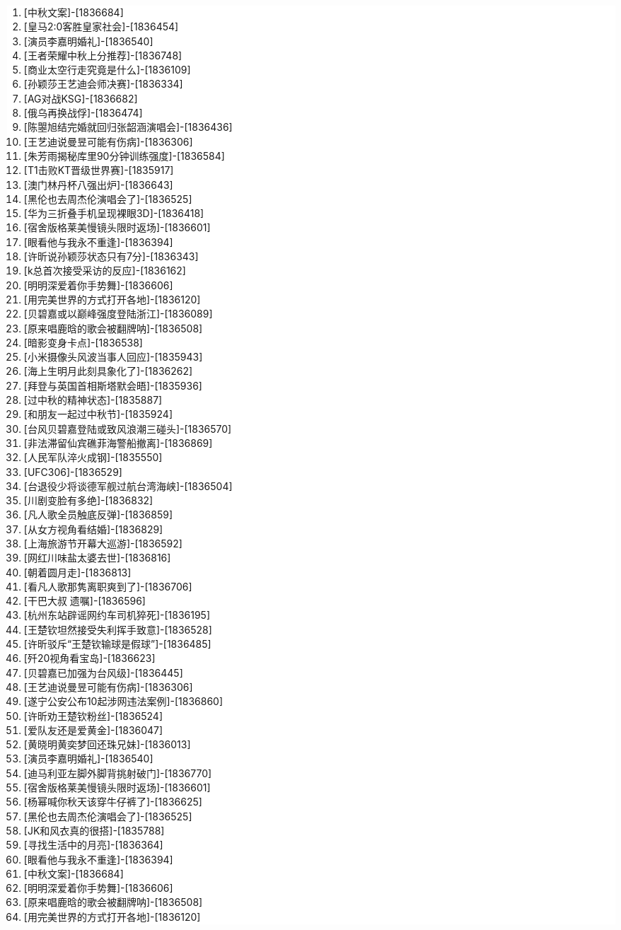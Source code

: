 1. [中秋文案]-[1836684]
1. [皇马2:0客胜皇家社会]-[1836454]
1. [演员李嘉明婚礼]-[1836540]
1. [王者荣耀中秋上分推荐]-[1836748]
1. [商业太空行走究竟是什么]-[1836109]
1. [孙颖莎王艺迪会师决赛]-[1836334]
1. [AG对战KSG]-[1836682]
1. [俄乌再换战俘]-[1836474]
1. [陈曌旭结完婚就回归张韶涵演唱会]-[1836436]
1. [王艺迪说曼昱可能有伤病]-[1836306]
1. [朱芳雨揭秘库里90分钟训练强度]-[1836584]
1. [T1击败KT晋级世界赛]-[1835917]
1. [澳门林丹杯八强出炉]-[1836643]
1. [黑伦也去周杰伦演唱会了]-[1836525]
1. [华为三折叠手机呈现裸眼3D]-[1836418]
1. [宿舍版格莱美慢镜头限时返场]-[1836601]
1. [眼看他与我永不重逢]-[1836394]
1. [许昕说孙颖莎状态只有7分]-[1836343]
1. [k总首次接受采访的反应]-[1836162]
1. [明明深爱着你手势舞]-[1836606]
1. [用完美世界的方式打开各地]-[1836120]
1. [贝碧嘉或以巅峰强度登陆浙江]-[1836089]
1. [原来唱鹿晗的歌会被翻牌呐]-[1836508]
1. [暗影变身卡点]-[1836538]
1. [小米摄像头风波当事人回应]-[1835943]
1. [海上生明月此刻具象化了]-[1836262]
1. [拜登与英国首相斯塔默会晤]-[1835936]
1. [过中秋的精神状态]-[1835887]
1. [和朋友一起过中秋节]-[1835924]
1. [台风贝碧嘉登陆或致风浪潮三碰头]-[1836570]
1. [非法滞留仙宾礁菲海警船撤离]-[1836869]
1. [人民军队淬火成钢]-[1835550]
1. [UFC306]-[1836529]
1. [台退役少将谈德军舰过航台湾海峡]-[1836504]
1. [川剧变脸有多绝]-[1836832]
1. [凡人歌全员触底反弹]-[1836859]
1. [从女方视角看结婚]-[1836829]
1. [上海旅游节开幕大巡游]-[1836592]
1. [网红川味盐太婆去世]-[1836816]
1. [朝着圆月走]-[1836813]
1. [看凡人歌那隽离职爽到了]-[1836706]
1. [干巴大叔 遗嘱]-[1836596]
1. [杭州东站辟谣网约车司机猝死]-[1836195]
1. [王楚钦坦然接受失利挥手致意]-[1836528]
1. [许昕驳斥“王楚钦输球是假球”]-[1836485]
1. [歼20视角看宝岛]-[1836623]
1. [贝碧嘉已加强为台风级]-[1836445]
1. [王艺迪说曼昱可能有伤病]-[1836306]
1. [遂宁公安公布10起涉网违法案例]-[1836860]
1. [许昕劝王楚钦粉丝]-[1836524]
1. [爱队友还是爱黄金]-[1836047]
1. [黄晓明黄奕梦回还珠兄妹]-[1836013]
1. [演员李嘉明婚礼]-[1836540]
1. [迪马利亚左脚外脚背挑射破门]-[1836770]
1. [宿舍版格莱美慢镜头限时返场]-[1836601]
1. [杨幂喊你秋天该穿牛仔裤了]-[1836625]
1. [黑伦也去周杰伦演唱会了]-[1836525]
1. [JK和风衣真的很搭]-[1835788]
1. [寻找生活中的月亮]-[1836364]
1. [眼看他与我永不重逢]-[1836394]
1. [中秋文案]-[1836684]
1. [明明深爱着你手势舞]-[1836606]
1. [原来唱鹿晗的歌会被翻牌呐]-[1836508]
1. [用完美世界的方式打开各地]-[1836120]